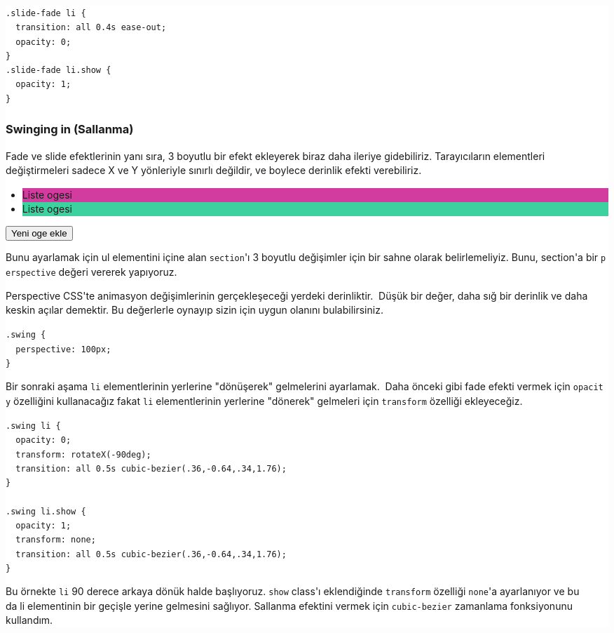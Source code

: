 ```
.slide-fade li {
  transition: all 0.4s ease-out;
  opacity: 0;
}
.slide-fade li.show {
  opacity: 1;
}
```

### Swinging in (Sallanma)

Fade ve slide efektlerinin yanı sıra, 3 boyutlu bir efekt ekleyerek biraz daha ileriye gidebiliriz. Tarayıcıların elementleri değiştirmeleri sadece X ve Y y&ouml;nleriyle sınırlı değildir, ve boylece derinlik efekti verebiliriz.

<section class="add-to-list swing demo-container">
<ul><li class="show" style="background-color: #d13c9e;">Liste ogesi</li><li class="show" style="background-color: #3cd19e;">Liste ogesi</li>
</ul>
<button>Yeni oge ekle</button></section>

Bunu ayarlamak i&ccedil;in ul elementini i&ccedil;ine alan&nbsp;`section`'ı 3 boyutlu değişimler i&ccedil;in bir sahne olarak belirlemeliyiz. Bunu, section'a bir&nbsp;`perspective`&nbsp;değeri vererek yapıyoruz.

Perspective CSS'te animasyon değişimlerinin ger&ccedil;ekleşeceği yerdeki derinliktir.&nbsp; D&uuml;ş&uuml;k bir değer, daha sığ bir derinlik ve daha keskin a&ccedil;ılar demektir. Bu değerlerle oynayıp sizin i&ccedil;in uygun olanını bulabilirsiniz.

```
.swing {
  perspective: 100px;
}
```

Bir sonraki aşama&nbsp;`li`&nbsp;elementlerinin yerlerine &quot;d&ouml;n&uuml;şerek&quot; gelmelerini ayarlamak.&nbsp; Daha &ouml;nceki gibi fade efekti vermek i&ccedil;in&nbsp;`opacity`&nbsp;&ouml;zelliğini kullanacağız fakat&nbsp;`li` elementlerinin yerlerine &quot;d&ouml;nerek&quot; gelmeleri i&ccedil;in&nbsp;`transform`&nbsp;&ouml;zelliği ekleyeceğiz.

```
.swing li {
  opacity: 0;
  transform: rotateX(-90deg);
  transition: all 0.5s cubic-bezier(.36,-0.64,.34,1.76);
}

.swing li.show {
  opacity: 1;
  transform: none;
  transition: all 0.5s cubic-bezier(.36,-0.64,.34,1.76);
}
```

Bu &ouml;rnekte&nbsp;`li`&nbsp;90 derece arkaya d&ouml;n&uuml;k halde başlıyoruz. `show`&nbsp;class'ı eklendiğinde `transform`&nbsp;&ouml;zelliği&nbsp;`none`'a ayarlanıyor ve bu da&nbsp;li&nbsp;elementinin bir ge&ccedil;işle yerine gelmesini sağlıyor. Sallanma efektini vermek i&ccedil;in&nbsp;`cubic-bezier`&nbsp;zamanlama fonksiyonunu kullandım.
